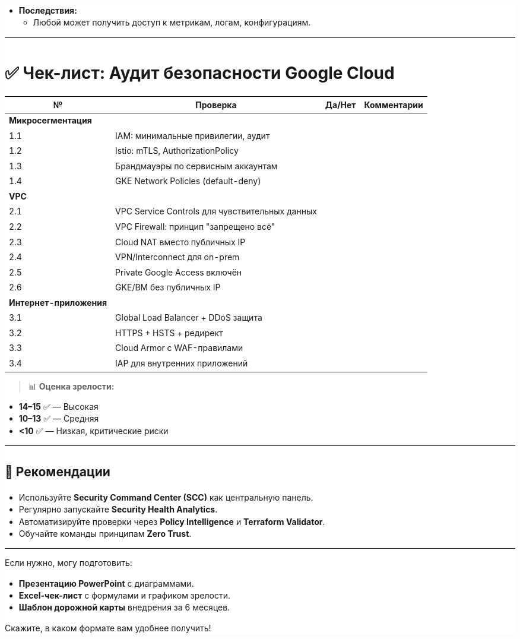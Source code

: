 - **Последствия:**
  - Любой может получить доступ к метрикам, логам, конфигурациям.

---

# ✅ **Чек-лист: Аудит безопасности Google Cloud**

| № | Проверка | Да/Нет | Комментарии |
|----|---------|--------|------------|
| **Микросегментация** | | | |
| 1.1 | IAM: минимальные привилегии, аудит | | |
| 1.2 | Istio: mTLS, AuthorizationPolicy | | |
| 1.3 | Брандмауэры по сервисным аккаунтам | | |
| 1.4 | GKE Network Policies (default-deny) | | |
| **VPC** | | | |
| 2.1 | VPC Service Controls для чувствительных данных | | |
| 2.2 | VPC Firewall: принцип "запрещено всё" | | |
| 2.3 | Cloud NAT вместо публичных IP | | |
| 2.4 | VPN/Interconnect для on-prem | | |
| 2.5 | Private Google Access включён | | |
| 2.6 | GKE/ВМ без публичных IP | | |
| **Интернет-приложения** | | | |
| 3.1 | Global Load Balancer + DDoS защита | | |
| 3.2 | HTTPS + HSTS + редирект | | |
| 3.3 | Cloud Armor с WAF-правилами | | |
| 3.4 | IAP для внутренних приложений | | |

> 📊 **Оценка зрелости:**
- **14–15** ✅ — Высокая
- **10–13** ✅ — Средняя
- **<10** ✅ — Низкая, критические риски

---

## 📎 Рекомендации

- Используйте **Security Command Center (SCC)** как центральную панель.
- Регулярно запускайте **Security Health Analytics**.
- Автоматизируйте проверки через **Policy Intelligence** и **Terraform Validator**.
- Обучайте команды принципам **Zero Trust**.

---

Если нужно, могу подготовить:
- **Презентацию PowerPoint** с диаграммами.
- **Excel-чек-лист** с формулами и графиком зрелости.
- **Шаблон дорожной карты** внедрения за 6 месяцев.

Скажите, в каком формате вам удобнее получить!